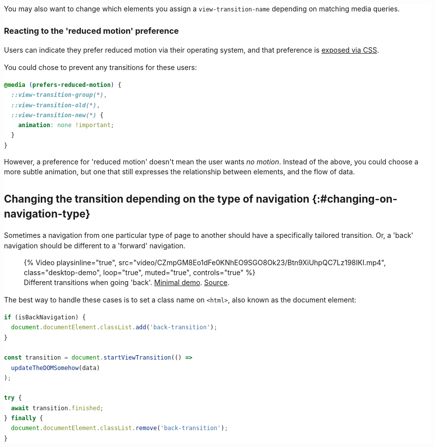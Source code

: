 You may also want to change which elements you assign a `view-transition-name` depending on matching media queries.

### Reacting to the 'reduced motion' preference

Users can indicate they prefer reduced motion via their operating system, and that preference is [exposed via CSS](https://web.dev/prefers-reduced-motion/).

You could chose to prevent any transitions for these users:

```css
@media (prefers-reduced-motion) {
  ::view-transition-group(*),
  ::view-transition-old(*),
  ::view-transition-new(*) {
    animation: none !important;
  }
}
```

However, a preference for 'reduced motion' doesn't mean the user wants _no motion_. Instead of the above, you could choose a more subtle animation, but one that still expresses the relationship between elements, and the flow of data.

## Changing the transition depending on the type of navigation {:#changing-on-navigation-type}

Sometimes a navigation from one particular type of page to another should have a specifically tailored transition. Or, a 'back' navigation should be different to a 'forward' navigation.

<figure>
  {% Video
    playsinline="true",
    src="video/CZmpGM8Eo1dFe0KNhEO9SGO8Ok23/Btn9XiUhpQC7Lz198IKI.mp4",
    class="desktop-demo",
    loop="true",
    muted="true",
    controls="true"
  %}
  <figcaption>Different transitions when going 'back'. <a href="https://simple-set-demos.glitch.me/directional-transition/">Minimal demo</a>. <a href="https://glitch.com/edit/#!/simple-set-demos?path=directional-transition%2Fscript.js%3A15%3A0">Source</a>.</figcaption>
</figure>

The best way to handle these cases is to set a class name on `<html>`, also known as the document element:

```js
if (isBackNavigation) {
  document.documentElement.classList.add('back-transition');
}

const transition = document.startViewTransition(() =>
  updateTheDOMSomehow(data)
);

try {
  await transition.finished;
} finally {
  document.documentElement.classList.remove('back-transition');
}
```
